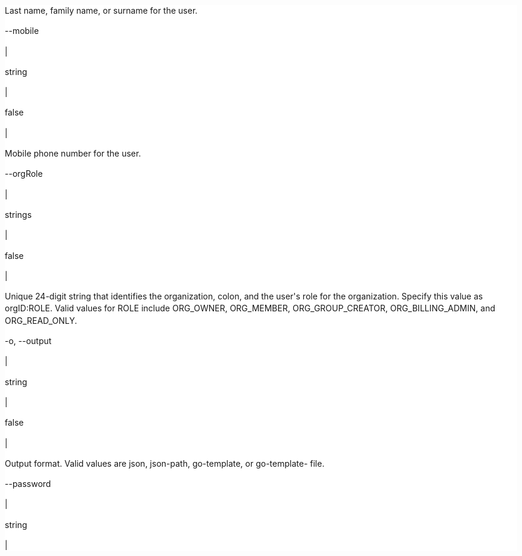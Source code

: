 Last name, family name, or surname for the user.  
  
\--mobile

|

string

|

false

|

Mobile phone number for the user.  
  
\--orgRole

|

strings

|

false

|

Unique 24-digit string that identifies the organization, colon, and the user's
role for the organization. Specify this value as orgID:ROLE. Valid values for
ROLE include ORG_OWNER, ORG_MEMBER, ORG_GROUP_CREATOR, ORG_BILLING_ADMIN, and
ORG_READ_ONLY.  
  
-o, --output

|

string

|

false

|

Output format. Valid values are json, json-path, go-template, or go-template-
file.  
  
\--password

|

string

|
